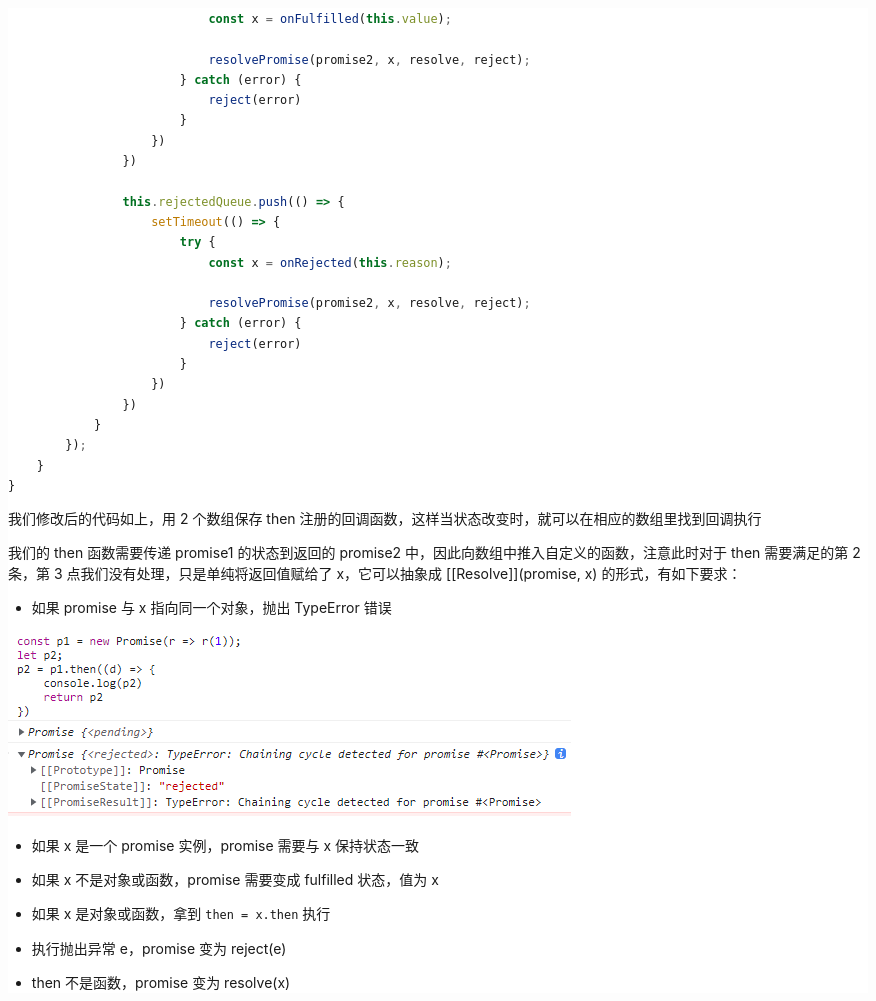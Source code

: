```javascript
                            const x = onFulfilled(this.value);

                            resolvePromise(promise2, x, resolve, reject);
                        } catch (error) {
                            reject(error)
                        }
                    })
                })

                this.rejectedQueue.push(() => {
                    setTimeout(() => {
                        try {
                            const x = onRejected(this.reason);

                            resolvePromise(promise2, x, resolve, reject);
                        } catch (error) {
                            reject(error)
                        }
                    })
                })
            }
        });
    }
}
```

我们修改后的代码如上，用 2 个数组保存 then 注册的回调函数，这样当状态改变时，就可以在相应的数组里找到回调执行

我们的 then 函数需要传递 promise1 的状态到返回的 promise2 中，因此向数组中推入自定义的函数，注意此时对于 then 需要满足的第 2 条，第 3 点我们没有处理，只是单纯将返回值赋给了 x，它可以抽象成 [[Resolve]](promise, x) 的形式，有如下要求：

+ 如果 promise 与 x 指向同一个对象，抛出 TypeError 错误

![image](./images/equal.png)

+ 如果 x 是一个 promise 实例，promise 需要与 x 保持状态一致

+ 如果 x 不是对象或函数，promise 需要变成 fulfilled 状态，值为 x

+ 如果 x 是对象或函数，拿到 `then = x.then` 执行

- 执行抛出异常 e，promise 变为 reject(e)

- then 不是函数，promise 变为 resolve(x)
